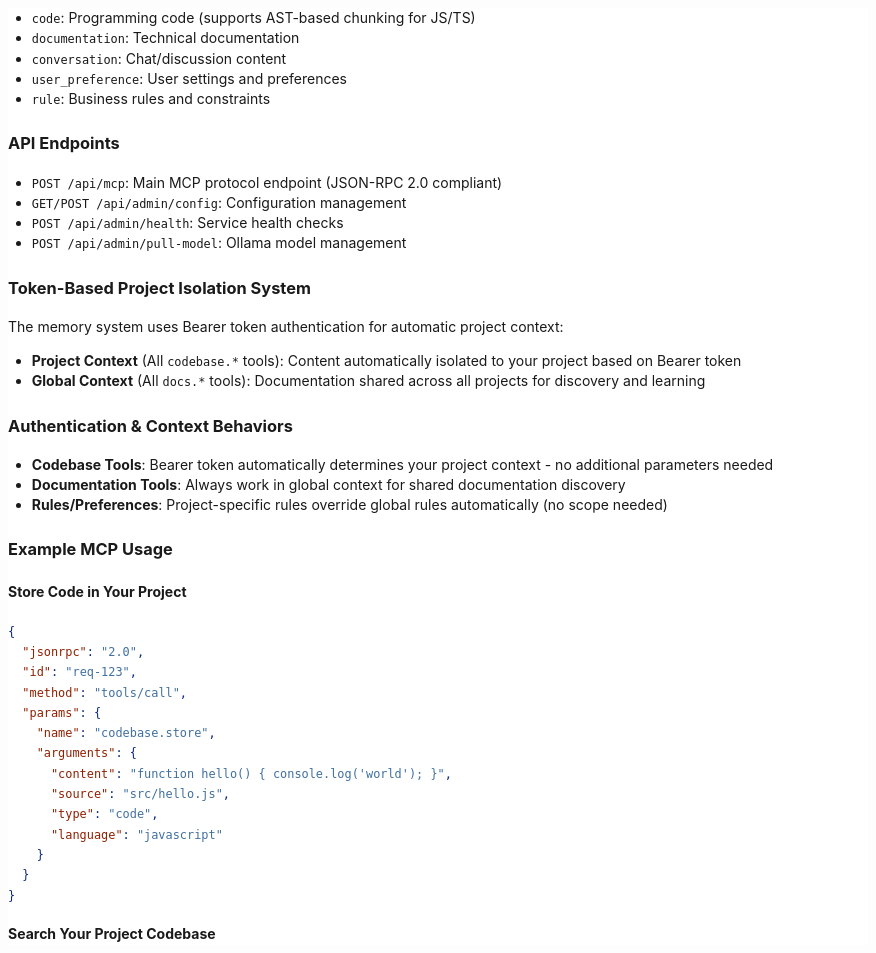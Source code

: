 - `code`: Programming code (supports AST-based chunking for JS/TS)
- `documentation`: Technical documentation
- `conversation`: Chat/discussion content
- `user_preference`: User settings and preferences
- `rule`: Business rules and constraints

### API Endpoints

- `POST /api/mcp`: Main MCP protocol endpoint (JSON-RPC 2.0 compliant)
- `GET/POST /api/admin/config`: Configuration management
- `POST /api/admin/health`: Service health checks
- `POST /api/admin/pull-model`: Ollama model management

### Token-Based Project Isolation System

The memory system uses Bearer token authentication for automatic project context:

- **Project Context** (All `codebase.*` tools): Content automatically isolated to your project based on Bearer token
- **Global Context** (All `docs.*` tools): Documentation shared across all projects for discovery and learning

### Authentication & Context Behaviors

- **Codebase Tools**: Bearer token automatically determines your project context - no additional parameters needed
- **Documentation Tools**: Always work in global context for shared documentation discovery
- **Rules/Preferences**: Project-specific rules override global rules automatically (no scope needed)

### Example MCP Usage

#### Store Code in Your Project

```json
{
  "jsonrpc": "2.0", 
  "id": "req-123",
  "method": "tools/call",
  "params": {
    "name": "codebase.store",
    "arguments": {
      "content": "function hello() { console.log('world'); }",
      "source": "src/hello.js",
      "type": "code",
      "language": "javascript"
    }
  }
}
```

#### Search Your Project Codebase
